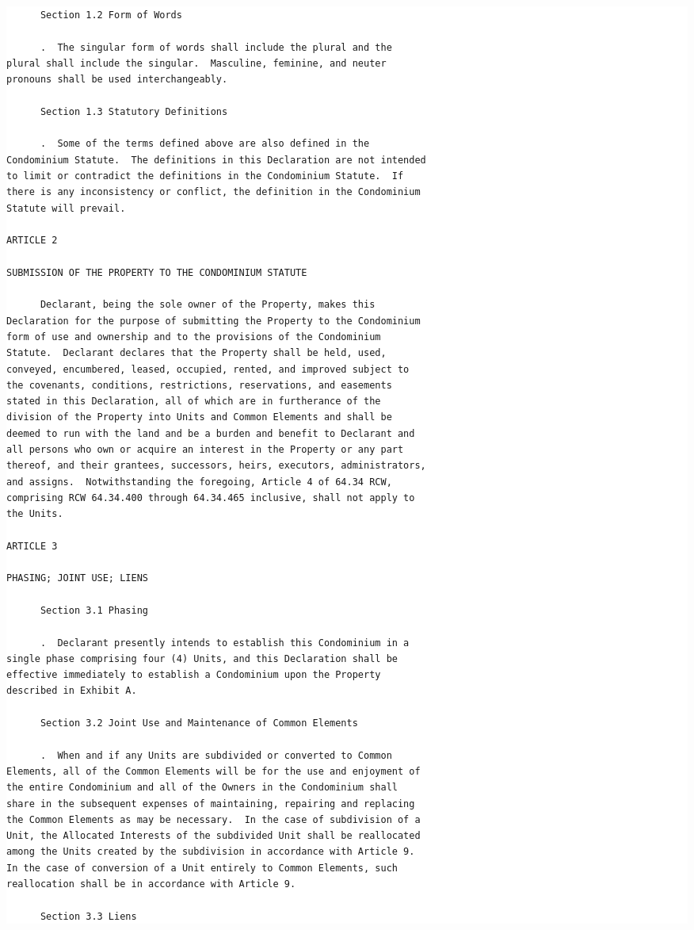           Section 1.2 Form of Words  
  
          .  The singular form of words shall include the plural and the  
    plural shall include the singular.  Masculine, feminine, and neuter  
    pronouns shall be used interchangeably.  
  
          Section 1.3 Statutory Definitions  
  
          .  Some of the terms defined above are also defined in the  
    Condominium Statute.  The definitions in this Declaration are not intended  
    to limit or contradict the definitions in the Condominium Statute.  If  
    there is any inconsistency or conflict, the definition in the Condominium  
    Statute will prevail.  
  
    ARTICLE 2  
  
    SUBMISSION OF THE PROPERTY TO THE CONDOMINIUM STATUTE  
  
          Declarant, being the sole owner of the Property, makes this  
    Declaration for the purpose of submitting the Property to the Condominium  
    form of use and ownership and to the provisions of the Condominium  
    Statute.  Declarant declares that the Property shall be held, used,  
    conveyed, encumbered, leased, occupied, rented, and improved subject to  
    the covenants, conditions, restrictions, reservations, and easements  
    stated in this Declaration, all of which are in furtherance of the  
    division of the Property into Units and Common Elements and shall be  
    deemed to run with the land and be a burden and benefit to Declarant and  
    all persons who own or acquire an interest in the Property or any part  
    thereof, and their grantees, successors, heirs, executors, administrators,  
    and assigns.  Notwithstanding the foregoing, Article 4 of 64.34 RCW,  
    comprising RCW 64.34.400 through 64.34.465 inclusive, shall not apply to  
    the Units.  
  
    ARTICLE 3  
  
    PHASING; JOINT USE; LIENS  
  
          Section 3.1 Phasing  
  
          .  Declarant presently intends to establish this Condominium in a  
    single phase comprising four (4) Units, and this Declaration shall be  
    effective immediately to establish a Condominium upon the Property  
    described in Exhibit A.  
  
          Section 3.2 Joint Use and Maintenance of Common Elements  
  
          .  When and if any Units are subdivided or converted to Common  
    Elements, all of the Common Elements will be for the use and enjoyment of  
    the entire Condominium and all of the Owners in the Condominium shall  
    share in the subsequent expenses of maintaining, repairing and replacing  
    the Common Elements as may be necessary.  In the case of subdivision of a  
    Unit, the Allocated Interests of the subdivided Unit shall be reallocated  
    among the Units created by the subdivision in accordance with Article 9.  
    In the case of conversion of a Unit entirely to Common Elements, such  
    reallocation shall be in accordance with Article 9.  
  
          Section 3.3 Liens  
  